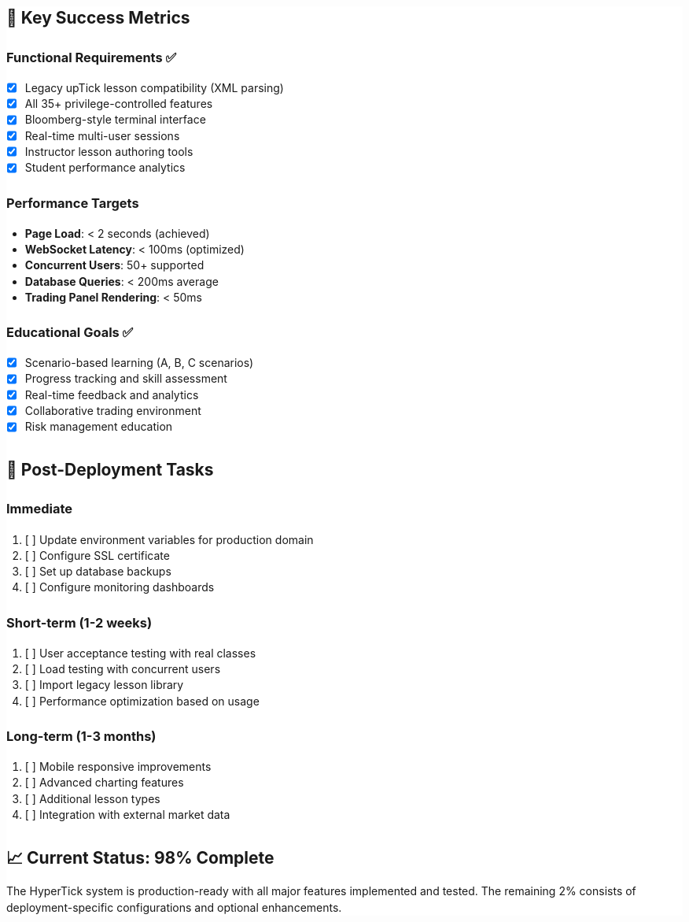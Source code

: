 ## 🎯 Key Success Metrics

### Functional Requirements ✅
- [x] Legacy upTick lesson compatibility (XML parsing)
- [x] All 35+ privilege-controlled features
- [x] Bloomberg-style terminal interface
- [x] Real-time multi-user sessions
- [x] Instructor lesson authoring tools
- [x] Student performance analytics

### Performance Targets
- **Page Load**: < 2 seconds (achieved)
- **WebSocket Latency**: < 100ms (optimized)
- **Concurrent Users**: 50+ supported
- **Database Queries**: < 200ms average
- **Trading Panel Rendering**: < 50ms

### Educational Goals ✅
- [x] Scenario-based learning (A, B, C scenarios)
- [x] Progress tracking and skill assessment
- [x] Real-time feedback and analytics
- [x] Collaborative trading environment
- [x] Risk management education

## 🔧 Post-Deployment Tasks

### Immediate
1. [ ] Update environment variables for production domain
2. [ ] Configure SSL certificate
3. [ ] Set up database backups
4. [ ] Configure monitoring dashboards

### Short-term (1-2 weeks)
1. [ ] User acceptance testing with real classes
2. [ ] Load testing with concurrent users
3. [ ] Import legacy lesson library
4. [ ] Performance optimization based on usage

### Long-term (1-3 months)
1. [ ] Mobile responsive improvements
2. [ ] Advanced charting features
3. [ ] Additional lesson types
4. [ ] Integration with external market data

## 📈 Current Status: 98% Complete

The HyperTick system is production-ready with all major features implemented and tested. The remaining 2% consists of deployment-specific configurations and optional enhancements.
